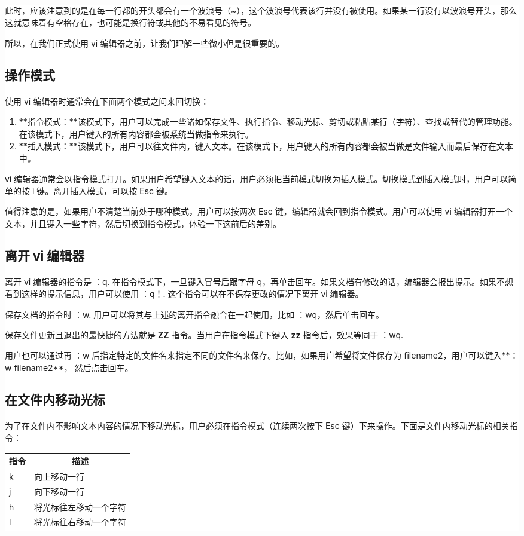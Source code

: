 


此时，应该注意到的是在每一行都的开头都会有一个波浪号（~），这个波浪号代表该行并没有被使用。如果某一行没有以波浪号开头，那么这就意味着有空格存在，也可能是换行符或其他的不易看见的符号。   

所以，在我们正式使用 vi 编辑器之前，让我们理解一些微小但是很重要的。

## 操作模式 ##

使用 vi 编辑器时通常会在下面两个模式之间来回切换：

1. **指令模式：**该模式下，用户可以完成一些诸如保存文件、执行指令、移动光标、剪切或粘贴某行（字符）、查找或替代的管理功能。在该模式下，用户键入的所有内容都会被系统当做指令来执行。
1. **插入模式：**该模式下，用户可以往文件内，键入文本。在该模式下，用户键入的所有内容都会被当做是文件输入而最后保存在文本中。   


vi 编辑器通常会以指令模式打开。如果用户希望键入文本的话，用户必须把当前模式切换为插入模式。切换模式到插入模式时，用户可以简单的按 i 键。离开插入模式，可以按 Esc 键。  

值得注意的是，如果用户不清楚当前处于哪种模式，用户可以按两次 Esc 键，编辑器就会回到指令模式。用户可以使用 vi 编辑器打开一个文本，并且键入一些字符，然后切换到指令模式，体验一下这前后的差别。  

## 离开 vi 编辑器 ##

离开 vi 编辑器的指令是 ：q. 在指令模式下，一旦键入冒号后跟字母 q，再单击回车。如果文档有修改的话，编辑器会报出提示。如果不想看到这样的提示信息，用户可以使用 ：q！. 这个指令可以在不保存更改的情况下离开 vi 编辑器。

保存文档的指令时 ：w. 用户可以将其与上述的离开指令融合在一起使用，比如 ：wq，然后单击回车。  

保存文件更新且退出的最快捷的方法就是 **ZZ** 指令。当用户在指令模式下键入 **zz** 指令后，效果等同于 ：wq.

用户也可以通过再 ：w 后指定特定的文件名来指定不同的文件名来保存。比如，如果用户希望将文件保存为 filename2，用户可以键入**：w filename2**， 然后点击回车。  

## 在文件内移动光标 ##

为了在文件内不影响文本内容的情况下移动光标，用户必须在指令模式（连续两次按下 Esc 键）下来操作。下面是文件内移动光标的相关指令：

<table>
<tbody>
<tr>
<th>指令</th>
<th>描述</th>

</tr>
<tr>
<td>k</td> <td> 向上移动一行</td> 
</tr>

</tr>
<tr>
<td>j</td> <td>向下移动一行</td> 
</tr>

</tr>
<tr>
<td>h</td> <td>将光标往左移动一个字符</td> 
</tr>

</tr>
<tr>
<td>l</td> <td>将光标往右移动一个字符</td> 
</tr>
